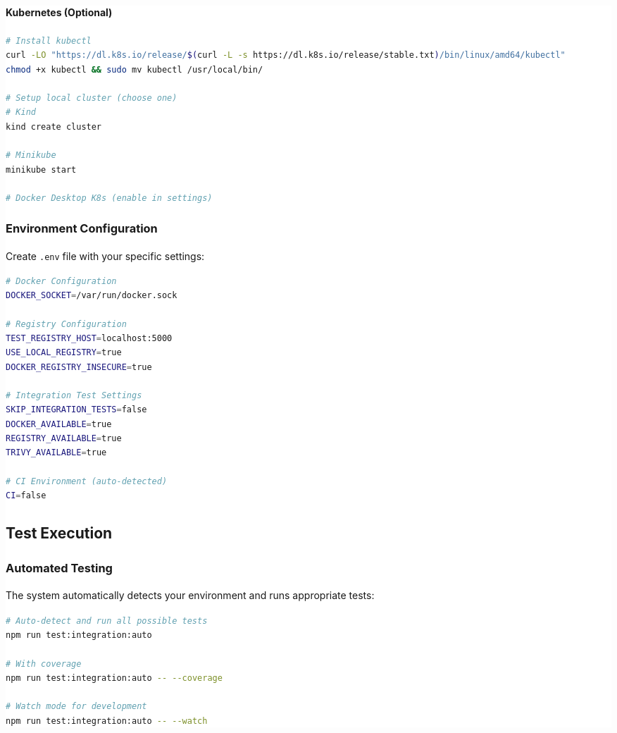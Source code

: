 #### Kubernetes (Optional)
```bash
# Install kubectl
curl -LO "https://dl.k8s.io/release/$(curl -L -s https://dl.k8s.io/release/stable.txt)/bin/linux/amd64/kubectl"
chmod +x kubectl && sudo mv kubectl /usr/local/bin/

# Setup local cluster (choose one)
# Kind
kind create cluster

# Minikube  
minikube start

# Docker Desktop K8s (enable in settings)
```

### Environment Configuration

Create `.env` file with your specific settings:

```bash
# Docker Configuration
DOCKER_SOCKET=/var/run/docker.sock

# Registry Configuration  
TEST_REGISTRY_HOST=localhost:5000
USE_LOCAL_REGISTRY=true
DOCKER_REGISTRY_INSECURE=true

# Integration Test Settings
SKIP_INTEGRATION_TESTS=false
DOCKER_AVAILABLE=true
REGISTRY_AVAILABLE=true
TRIVY_AVAILABLE=true

# CI Environment (auto-detected)
CI=false
```

## Test Execution

### Automated Testing

The system automatically detects your environment and runs appropriate tests:

```bash
# Auto-detect and run all possible tests
npm run test:integration:auto

# With coverage
npm run test:integration:auto -- --coverage

# Watch mode for development
npm run test:integration:auto -- --watch
```

